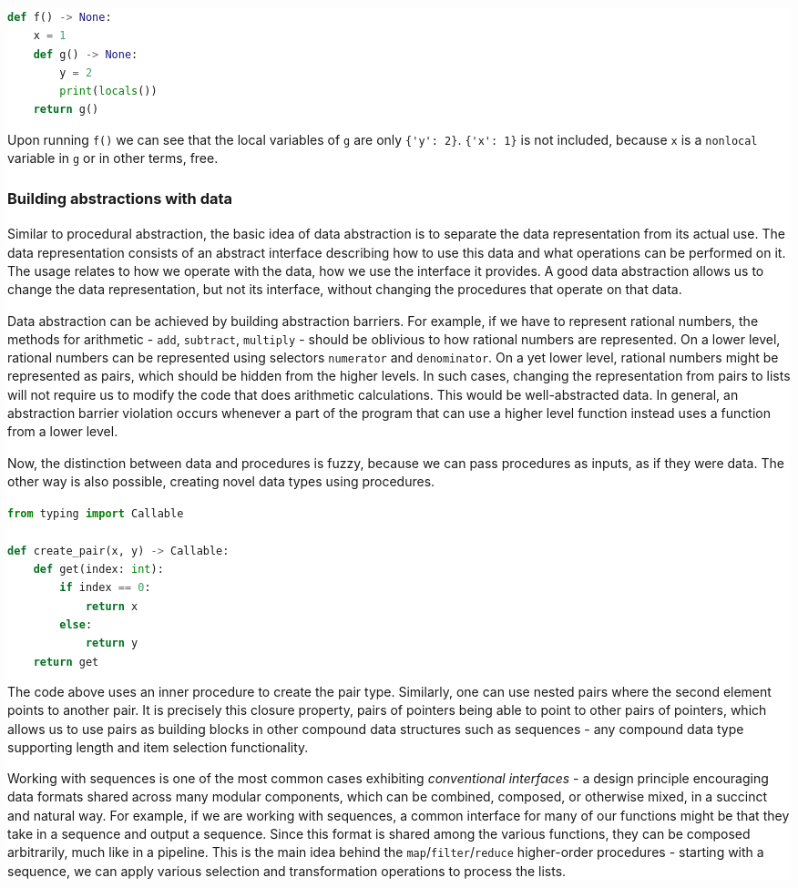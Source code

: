 ```python
def f() -> None:
    x = 1
    def g() -> None:
        y = 2
        print(locals())
    return g()
```
Upon running `f()` we can see that the local variables of `g` are only `{'y': 2}`. `{'x': 1}` is not included, because `x` is a `nonlocal` variable in `g` or in other terms, free.

### Building abstractions with data
Similar to procedural abstraction, the basic idea of data abstraction is to separate the data representation from its actual use. The data representation consists of an abstract interface describing how to use this data and what operations can be performed on it. The usage relates to how we operate with the data, how we use the interface it provides. A good data abstraction allows us to change the data representation, but not its interface, without changing the procedures that operate on that data. 

Data abstraction can be achieved by building abstraction barriers. For example, if we have to represent rational numbers, the methods for arithmetic - `add`, `subtract`, `multiply` - should be oblivious to how rational numbers are represented. On a lower level, rational numbers can be represented using selectors `numerator` and `denominator`. On a yet lower level, rational numbers might be represented as pairs, which should be hidden from the higher levels. In such cases, changing the representation from pairs to lists will not require us to modify the code that does arithmetic calculations. This would be well-abstracted data. In general, an abstraction barrier violation occurs whenever a part of the program that can use a higher level function instead uses a function from a lower level.

Now, the distinction between data and procedures is fuzzy, because we can pass procedures as inputs, as if they were data. The other way is also possible, creating novel data types using procedures. 

```python
from typing import Callable

def create_pair(x, y) -> Callable:
    def get(index: int):
        if index == 0:
            return x
        else:
            return y
    return get
```
The code above uses an inner procedure to create the pair type. Similarly, one can use nested pairs where the second element points to another pair. It is precisely this closure property, pairs of pointers being able to point to other pairs of pointers, which allows us to use pairs as building blocks in other compound data structures such as sequences - any compound data type supporting length and item selection functionality. 

Working with sequences is one of the most common cases exhibiting *conventional interfaces* - a design principle encouraging data formats shared across many modular components, which can be combined, composed, or otherwise mixed, in a succinct and natural way. For example, if we are working with sequences, a common interface for many of our functions might be that they take in a sequence and output a sequence. Since this format is shared among the various functions, they can be composed arbitrarily, much like in a pipeline. This is the main idea behind the `map`/`filter`/`reduce` higher-order procedures - starting with a sequence, we can apply various selection and transformation operations to process the lists.
